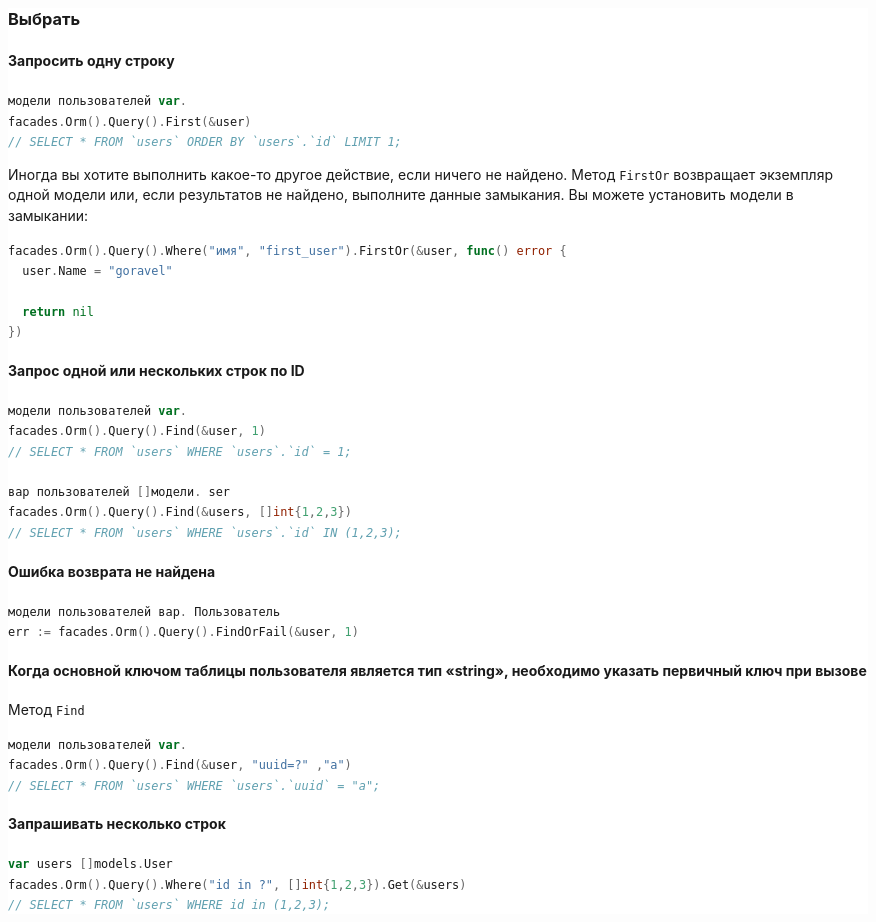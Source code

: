 ### Выбрать

#### Запросить одну строку

```go
модели пользователей var.
facades.Orm().Query().First(&user)
// SELECT * FROM `users` ORDER BY `users`.`id` LIMIT 1;
```

Иногда вы хотите выполнить какое-то другое действие, если ничего не найдено. Метод `FirstOr` возвращает экземпляр одной модели
или, если результатов не найдено, выполните данные замыкания. Вы можете установить модели в замыкании:

```go
facades.Orm().Query().Where("имя", "first_user").FirstOr(&user, func() error {
  user.Name = "goravel"

  return nil
})
```

#### Запрос одной или нескольких строк по ID

```go
модели пользователей var.
facades.Orm().Query().Find(&user, 1)
// SELECT * FROM `users` WHERE `users`.`id` = 1;

вар пользователей []модели. ser
facades.Orm().Query().Find(&users, []int{1,2,3})
// SELECT * FROM `users` WHERE `users`.`id` IN (1,2,3);
```

#### Ошибка возврата не найдена

```go
модели пользователей вар. Пользователь
err := facades.Orm().Query().FindOrFail(&user, 1)
```

#### Когда основной ключом таблицы пользователя является тип «string», необходимо указать первичный ключ при вызове

Метод `Find`

```go
модели пользователей var.
facades.Orm().Query().Find(&user, "uuid=?" ,"a")
// SELECT * FROM `users` WHERE `users`.`uuid` = "a";
```

#### Запрашивать несколько строк

```go
var users []models.User
facades.Orm().Query().Where("id in ?", []int{1,2,3}).Get(&users)
// SELECT * FROM `users` WHERE id in (1,2,3);
```
